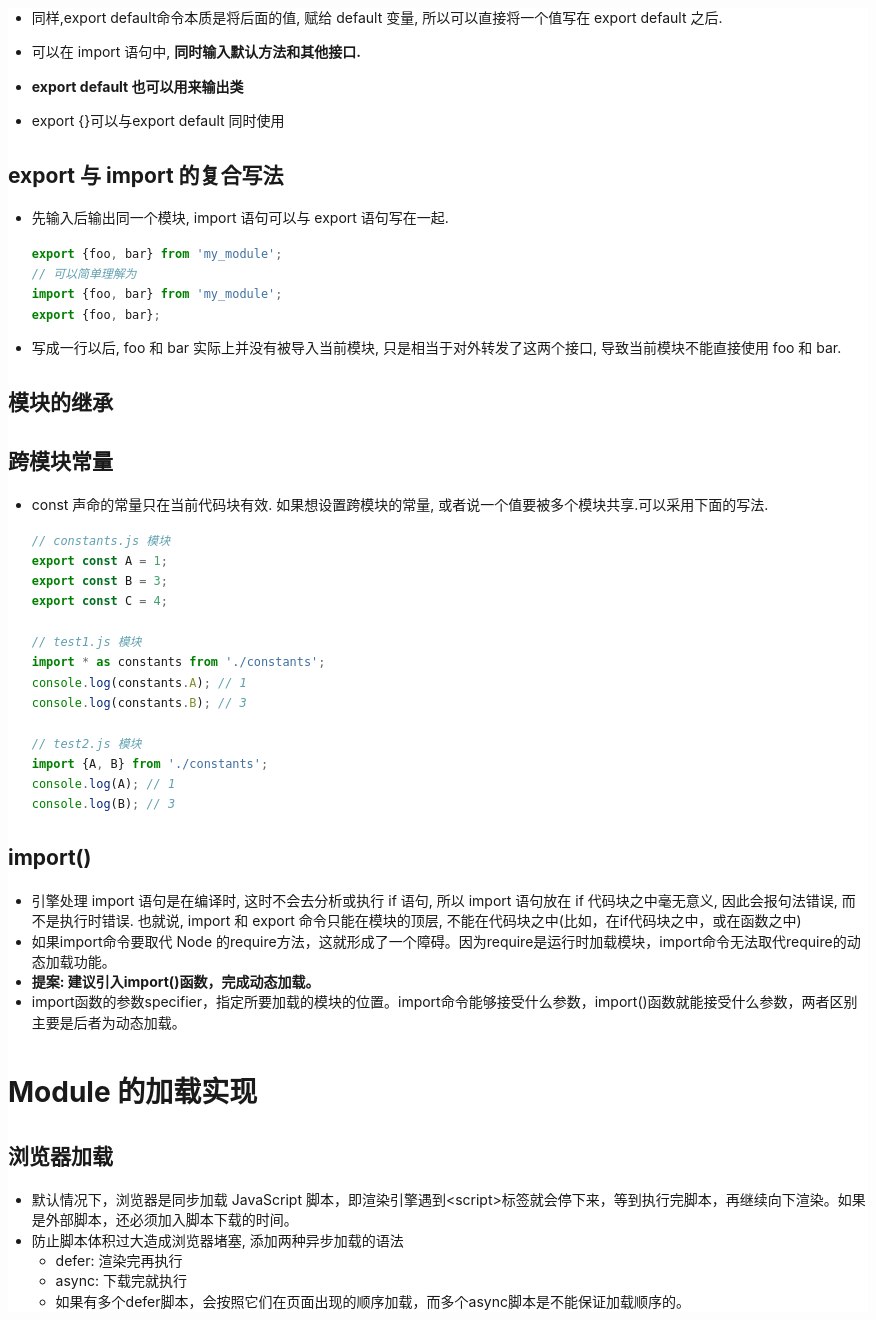 - 同样,export default命令本质是将后面的值, 赋给 default 变量, 所以可以直接将一个值写在 export default 之后.

- 可以在 import 语句中, **同时输入默认方法和其他接口.**

- **export default 也可以用来输出类**

- export {}可以与export default 同时使用

## export 与 import 的复合写法
- 先输入后输出同一个模块, import 语句可以与 export 语句写在一起.
    ```javascript
    export {foo, bar} from 'my_module';
    // 可以简单理解为
    import {foo, bar} from 'my_module';
    export {foo, bar};
    ```
- 写成一行以后, foo 和 bar 实际上并没有被导入当前模块, 只是相当于对外转发了这两个接口, 导致当前模块不能直接使用 foo 和 bar.

## 模块的继承

## 跨模块常量
- const 声命的常量只在当前代码块有效. 如果想设置跨模块的常量, 或者说一个值要被多个模块共享.可以采用下面的写法.
    ```javascript
    // constants.js 模块
    export const A = 1;
    export const B = 3;
    export const C = 4;
    
    // test1.js 模块
    import * as constants from './constants';
    console.log(constants.A); // 1
    console.log(constants.B); // 3
    
    // test2.js 模块
    import {A, B} from './constants';
    console.log(A); // 1
    console.log(B); // 3
    ```
## import() 
- 引擎处理 import 语句是在编译时, 这时不会去分析或执行 if 语句, 所以 import 语句放在 if 代码块之中毫无意义, 因此会报句法错误, 而不是执行时错误. 也就说, import 和 export 命令只能在模块的顶层, 不能在代码块之中(比如，在if代码块之中，或在函数之中)
- 如果import命令要取代 Node 的require方法，这就形成了一个障碍。因为require是运行时加载模块，import命令无法取代require的动态加载功能。
- **提案: 建议引入import()函数，完成动态加载。**
- import函数的参数specifier，指定所要加载的模块的位置。import命令能够接受什么参数，import()函数就能接受什么参数，两者区别主要是后者为动态加载。

# Module 的加载实现

## 浏览器加载
- 默认情况下，浏览器是同步加载 JavaScript 脚本，即渲染引擎遇到<script\>标签就会停下来，等到执行完脚本，再继续向下渲染。如果是外部脚本，还必须加入脚本下载的时间。
- 防止脚本体积过大造成浏览器堵塞, 添加两种异步加载的语法
    - defer: 渲染完再执行
    - async: 下载完就执行
    - 如果有多个defer脚本，会按照它们在页面出现的顺序加载，而多个async脚本是不能保证加载顺序的。
